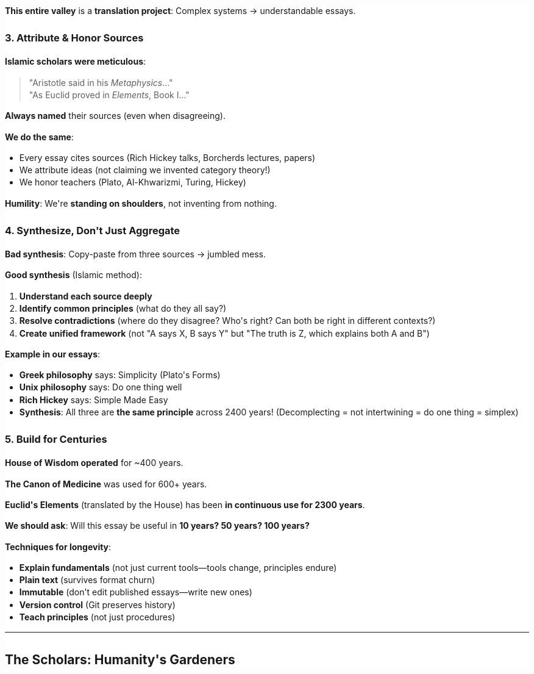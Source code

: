 **This entire valley** is a **translation project**: Complex systems → understandable essays.

### 3. Attribute & Honor Sources

**Islamic scholars were meticulous**:
> "Aristotle said in his *Metaphysics*..."  
> "As Euclid proved in *Elements*, Book I..."

**Always named** their sources (even when disagreeing).

**We do the same**:
- Every essay cites sources (Rich Hickey talks, Borcherds lectures, papers)
- We attribute ideas (not claiming we invented category theory!)
- We honor teachers (Plato, Al-Khwarizmi, Turing, Hickey)

**Humility**: We're **standing on shoulders**, not inventing from nothing.

### 4. Synthesize, Don't Just Aggregate

**Bad synthesis**: Copy-paste from three sources → jumbled mess.

**Good synthesis** (Islamic method):
1. **Understand each source deeply**
2. **Identify common principles** (what do they all say?)
3. **Resolve contradictions** (where do they disagree? Who's right? Can both be right in different contexts?)
4. **Create unified framework** (not "A says X, B says Y" but "The truth is Z, which explains both A and B")

**Example in our essays**:
- **Greek philosophy** says: Simplicity (Plato's Forms)
- **Unix philosophy** says: Do one thing well
- **Rich Hickey** says: Simple Made Easy
- **Synthesis**: All three are **the same principle** across 2400 years! (Decomplecting = not intertwining = do one thing = simplex)

### 5. Build for Centuries

**House of Wisdom operated** for ~400 years.

**The Canon of Medicine** was used for 600+ years.

**Euclid's Elements** (translated by the House) has been **in continuous use for 2300 years**.

**We should ask**: Will this essay be useful in **10 years? 50 years? 100 years?**

**Techniques for longevity**:
- **Explain fundamentals** (not just current tools—tools change, principles endure)
- **Plain text** (survives format churn)
- **Immutable** (don't edit published essays—write new ones)
- **Version control** (Git preserves history)
- **Teach principles** (not just procedures)

---

## The Scholars: Humanity's Gardeners
